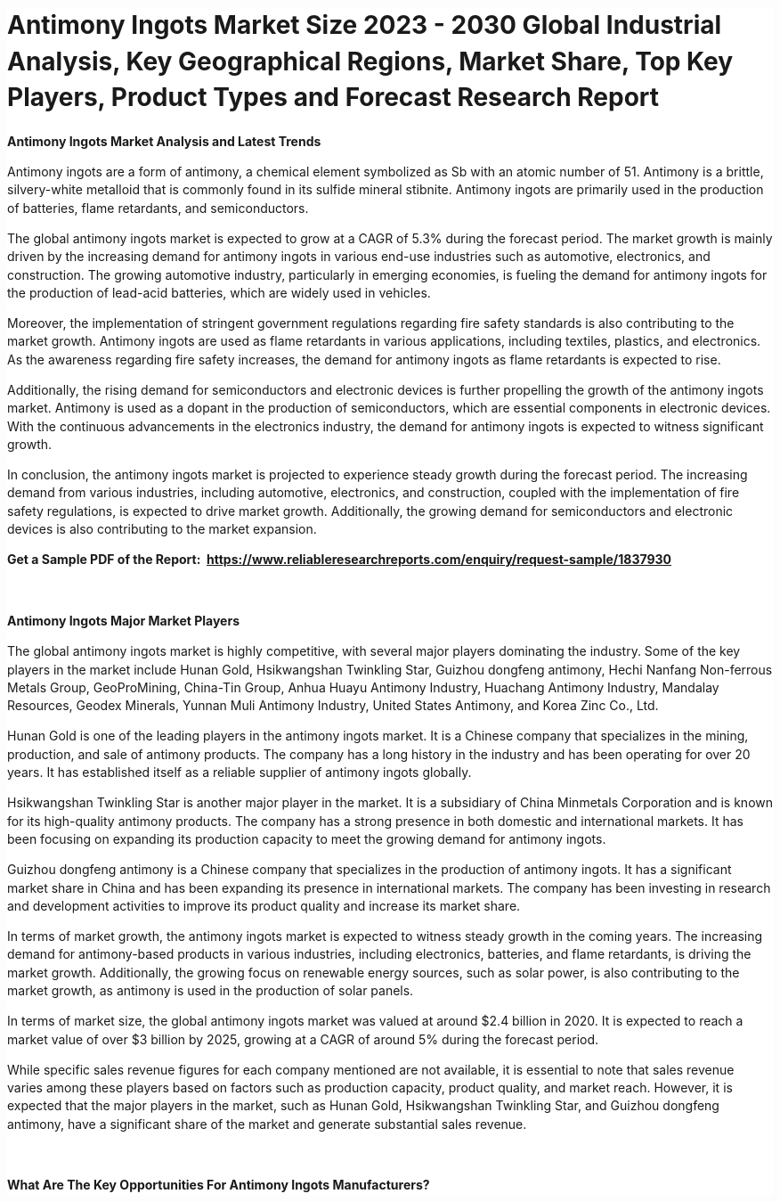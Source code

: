 <p><h1>Antimony Ingots Market Size 2023 - 2030 Global Industrial Analysis, Key Geographical Regions, Market Share, Top Key Players, Product Types and Forecast Research Report</h1></p><p><strong>Antimony Ingots Market Analysis and Latest Trends</strong></p>
<p><p>Antimony ingots are a form of antimony, a chemical element symbolized as Sb with an atomic number of 51. Antimony is a brittle, silvery-white metalloid that is commonly found in its sulfide mineral stibnite. Antimony ingots are primarily used in the production of batteries, flame retardants, and semiconductors.</p><p>The global antimony ingots market is expected to grow at a CAGR of 5.3% during the forecast period. The market growth is mainly driven by the increasing demand for antimony ingots in various end-use industries such as automotive, electronics, and construction. The growing automotive industry, particularly in emerging economies, is fueling the demand for antimony ingots for the production of lead-acid batteries, which are widely used in vehicles.</p><p>Moreover, the implementation of stringent government regulations regarding fire safety standards is also contributing to the market growth. Antimony ingots are used as flame retardants in various applications, including textiles, plastics, and electronics. As the awareness regarding fire safety increases, the demand for antimony ingots as flame retardants is expected to rise.</p><p>Additionally, the rising demand for semiconductors and electronic devices is further propelling the growth of the antimony ingots market. Antimony is used as a dopant in the production of semiconductors, which are essential components in electronic devices. With the continuous advancements in the electronics industry, the demand for antimony ingots is expected to witness significant growth.</p><p>In conclusion, the antimony ingots market is projected to experience steady growth during the forecast period. The increasing demand from various industries, including automotive, electronics, and construction, coupled with the implementation of fire safety regulations, is expected to drive market growth. Additionally, the growing demand for semiconductors and electronic devices is also contributing to the market expansion.</p></p>
<p><strong>Get a Sample PDF of the Report:&nbsp; <a href="https://www.reliableresearchreports.com/enquiry/request-sample/1837930">https://www.reliableresearchreports.com/enquiry/request-sample/1837930</a></strong></p>
<p>&nbsp;</p>
<p><strong>Antimony Ingots Major Market Players</strong></p>
<p><p>The global antimony ingots market is highly competitive, with several major players dominating the industry. Some of the key players in the market include Hunan Gold, Hsikwangshan Twinkling Star, Guizhou dongfeng antimony, Hechi Nanfang Non-ferrous Metals Group, GeoProMining, China-Tin Group, Anhua Huayu Antimony Industry, Huachang Antimony Industry, Mandalay Resources, Geodex Minerals, Yunnan Muli Antimony Industry, United States Antimony, and Korea Zinc Co., Ltd.</p><p>Hunan Gold is one of the leading players in the antimony ingots market. It is a Chinese company that specializes in the mining, production, and sale of antimony products. The company has a long history in the industry and has been operating for over 20 years. It has established itself as a reliable supplier of antimony ingots globally.</p><p>Hsikwangshan Twinkling Star is another major player in the market. It is a subsidiary of China Minmetals Corporation and is known for its high-quality antimony products. The company has a strong presence in both domestic and international markets. It has been focusing on expanding its production capacity to meet the growing demand for antimony ingots.</p><p>Guizhou dongfeng antimony is a Chinese company that specializes in the production of antimony ingots. It has a significant market share in China and has been expanding its presence in international markets. The company has been investing in research and development activities to improve its product quality and increase its market share.</p><p>In terms of market growth, the antimony ingots market is expected to witness steady growth in the coming years. The increasing demand for antimony-based products in various industries, including electronics, batteries, and flame retardants, is driving the market growth. Additionally, the growing focus on renewable energy sources, such as solar power, is also contributing to the market growth, as antimony is used in the production of solar panels.</p><p>In terms of market size, the global antimony ingots market was valued at around $2.4 billion in 2020. It is expected to reach a market value of over $3 billion by 2025, growing at a CAGR of around 5% during the forecast period.</p><p>While specific sales revenue figures for each company mentioned are not available, it is essential to note that sales revenue varies among these players based on factors such as production capacity, product quality, and market reach. However, it is expected that the major players in the market, such as Hunan Gold, Hsikwangshan Twinkling Star, and Guizhou dongfeng antimony, have a significant share of the market and generate substantial sales revenue.</p></p>
<p>&nbsp;</p>
<p><strong>What Are The Key Opportunities For Antimony Ingots Manufacturers?</strong></p>